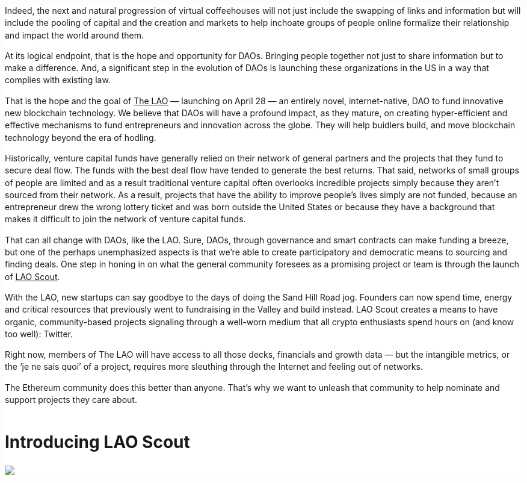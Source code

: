 Indeed, the next and natural progression of virtual coffeehouses will not just
include the swapping of links and information but will include the pooling of
capital and the creation and markets to help inchoate groups of people online
formalize their relationship and impact the world around them.

At its logical endpoint, that is the hope and opportunity for DAOs. Bringing
people together not just to share information but to make a difference. And, a
significant step in the evolution of DAOs is launching these organizations in
the US in a way that complies with existing law.

That is the hope and the goal of [The LAO](http://thelao.io) — launching on
April 28 — an entirely novel, internet-native, DAO to fund innovative new
blockchain technology. We believe that DAOs will have a profound impact, as
they mature, on creating hyper-efficient and effective mechanisms to fund
entrepreneurs and innovation across the globe. They will help buidlers build,
and move blockchain technology beyond the era of hodling.

Historically, venture capital funds have generally relied on their network of
general partners and the projects that they fund to secure deal flow. The
funds with the best deal flow have tended to generate the best returns. That
said, networks of small groups of people are limited and as a result
traditional venture capital often overlooks incredible projects simply because
they aren’t sourced from their network. As a result, projects that have the
ability to improve people’s lives simply are not funded, because an
entrepreneur drew the wrong lottery ticket and was born outside the United
States or because they have a background that makes it difficult to join the
network of venture capital funds.

That can all change with DAOs, like the LAO. Sure, DAOs, through governance
and smart contracts can make funding a breeze, but one of the perhaps
unemphasized aspects is that we’re able to create participatory and democratic
means to sourcing and finding deals. One step in honing in on what the general
community foresees as a promising project or team is through the launch of
[LAO Scout](http://scout.thelao.io).

With the LAO, new startups can say goodbye to the days of doing the Sand Hill
Road jog. Founders can now spend time, energy and critical resources that
previously went to fundraising in the Valley and build instead. LAO Scout
creates a means to have organic, community-based projects signaling through a
well-worn medium that all crypto enthusiasts spend hours on (and know too
well): Twitter.

Right now, members of The LAO will have access to all those decks, financials
and growth data — but the intangible metrics, or the ‘je ne sais quoi’ of a
project, requires more sleuthing through the Internet and feeling out of
networks.

The Ethereum community does this better than anyone. That’s why we want to
unleash that community to help nominate and support projects they care about.

#  **Introducing LAO Scout**

![](https://miro.medium.com/max/1400/1*93lgrEO-NsowbYBY5tItMg.png)
